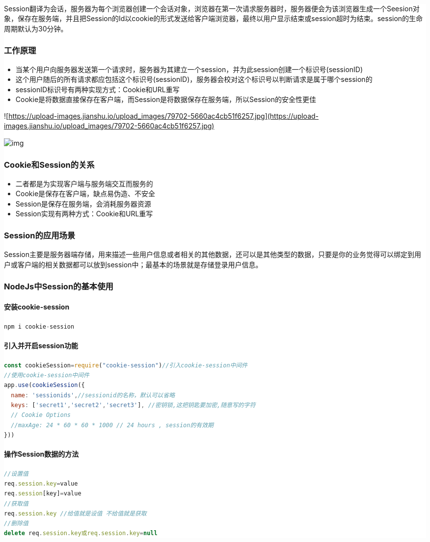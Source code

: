 Session翻译为会话，服务器为每个浏览器创建一个会话对象，浏览器在第一次请求服务器时，服务器便会为该浏览器生成一个Seesion对象，保存在服务端，并且把Session的Id以cookie的形式发送给客户端浏览器，最终以用户显示结束或session超时为结束。session的生命周期默认为30分钟。

### 工作原理

- 当某个用户向服务器发送第一个请求时，服务器为其建立一个session，并为此session创建一个标识号(sessionID)
- 这个用户随后的所有请求都应包括这个标识号(sessionID)，服务器会校对这个标识号以判断请求是属于哪个session的
- sessionID标识号有两种实现方式：Cookie和URL重写
- Cookie是将数据直接保存在客户端，而Session是将数据保存在服务端，所以Session的安全性更佳

![https://upload-images.jianshu.io/upload_images/79702-5660ac4cb51f6257.jpg](https://upload-images.jianshu.io/upload_images/79702-5660ac4cb51f6257.jpg)

![img](https://images2015.cnblogs.com/blog/1104082/201702/1104082-20170210214818072-725308163.png)

### Cookie和Session的关系

- 二者都是为实现客户端与服务端交互而服务的
- Cookie是保存在客户端，缺点易伪造、不安全
- Session是保存在服务端，会消耗服务器资源
- Session实现有两种方式：Cookie和URL重写

### Session的应用场景

Session主要是服务器端存储，用来描述一些用户信息或者相关的其他数据，还可以是其他类型的数据，只要是你的业务觉得可以绑定到用户或客户端的相关数据都可以放到session中；最基本的场景就是存储登录用户信息。

### NodeJs中Session的基本使用

#### 安装cookie-session

```js
npm i cookie-session
```

#### 引入并开启session功能

```js
const cookieSession=require("cookie-session")//引入cookie-session中间件
//使用cookie-session中间件
app.use(cookieSession({
  name: 'sessionids',//sessionid的名称，默认可以省略
  keys: ['secret1','secret2','secret3'], //密钥锁,这把钥匙要加密,随意写的字符
  // Cookie Options
  //maxAge: 24 * 60 * 60 * 1000 // 24 hours , session的有效期
}))
```

#### 操作Session数据的方法

```js
//设置值
req.session.key=value
req.session[key]=value
//获取值
req.session.key //给值就是设值 不给值就是获取
//删除值
delete req.session.key或req.session.key=null
```
